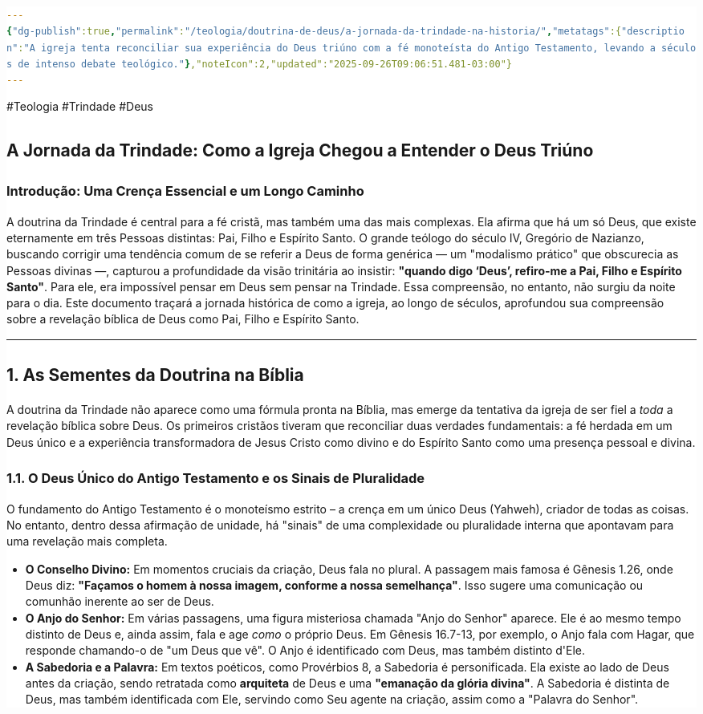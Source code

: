 ```yaml
---
{"dg-publish":true,"permalink":"/teologia/doutrina-de-deus/a-jornada-da-trindade-na-historia/","metatags":{"description":"A igreja tenta reconciliar sua experiência do Deus triúno com a fé monoteísta do Antigo Testamento, levando a séculos de intenso debate teológico."},"noteIcon":2,"updated":"2025-09-26T09:06:51.481-03:00"}
---
```


#Teologia #Trindade #Deus

## A Jornada da Trindade: Como a Igreja Chegou a Entender o Deus Triúno

### Introdução: Uma Crença Essencial e um Longo Caminho

A doutrina da Trindade é central para a fé cristã, mas também uma das mais complexas. Ela afirma que há um só Deus, que existe eternamente em três Pessoas distintas: Pai, Filho e Espírito Santo. O grande teólogo do século IV, Gregório de Nazianzo, buscando corrigir uma tendência comum de se referir a Deus de forma genérica — um "modalismo prático" que obscurecia as Pessoas divinas —, capturou a profundidade da visão trinitária ao insistir: **"quando digo ‘Deus’, refiro-me a Pai, Filho e Espírito Santo"**. Para ele, era impossível pensar em Deus sem pensar na Trindade. Essa compreensão, no entanto, não surgiu da noite para o dia. Este documento traçará a jornada histórica de como a igreja, ao longo de séculos, aprofundou sua compreensão sobre a revelação bíblica de Deus como Pai, Filho e Espírito Santo.

--------------------------------------------------------------------------------

## 1. As Sementes da Doutrina na Bíblia

A doutrina da Trindade não aparece como uma fórmula pronta na Bíblia, mas emerge da tentativa da igreja de ser fiel a _toda_ a revelação bíblica sobre Deus. Os primeiros cristãos tiveram que reconciliar duas verdades fundamentais: a fé herdada em um Deus único e a experiência transformadora de Jesus Cristo como divino e do Espírito Santo como uma presença pessoal e divina.

### 1.1. O Deus Único do Antigo Testamento e os Sinais de Pluralidade

O fundamento do Antigo Testamento é o monoteísmo estrito – a crença em um único Deus (Yahweh), criador de todas as coisas. No entanto, dentro dessa afirmação de unidade, há "sinais" de uma complexidade ou pluralidade interna que apontavam para uma revelação mais completa.

- **O Conselho Divino:** Em momentos cruciais da criação, Deus fala no plural. A passagem mais famosa é Gênesis 1.26, onde Deus diz: **"Façamos o homem à nossa imagem, conforme a nossa semelhança"**. Isso sugere uma comunicação ou comunhão inerente ao ser de Deus.
- **O Anjo do Senhor:** Em várias passagens, uma figura misteriosa chamada "Anjo do Senhor" aparece. Ele é ao mesmo tempo distinto de Deus e, ainda assim, fala e age _como_ o próprio Deus. Em Gênesis 16.7-13, por exemplo, o Anjo fala com Hagar, que responde chamando-o de "um Deus que vê". O Anjo é identificado com Deus, mas também distinto d'Ele.
- **A Sabedoria e a Palavra:** Em textos poéticos, como Provérbios 8, a Sabedoria é personificada. Ela existe ao lado de Deus antes da criação, sendo retratada como **arquiteta** de Deus e uma **"emanação da glória divina"**. A Sabedoria é distinta de Deus, mas também identificada com Ele, servindo como Seu agente na criação, assim como a "Palavra do Senhor".
